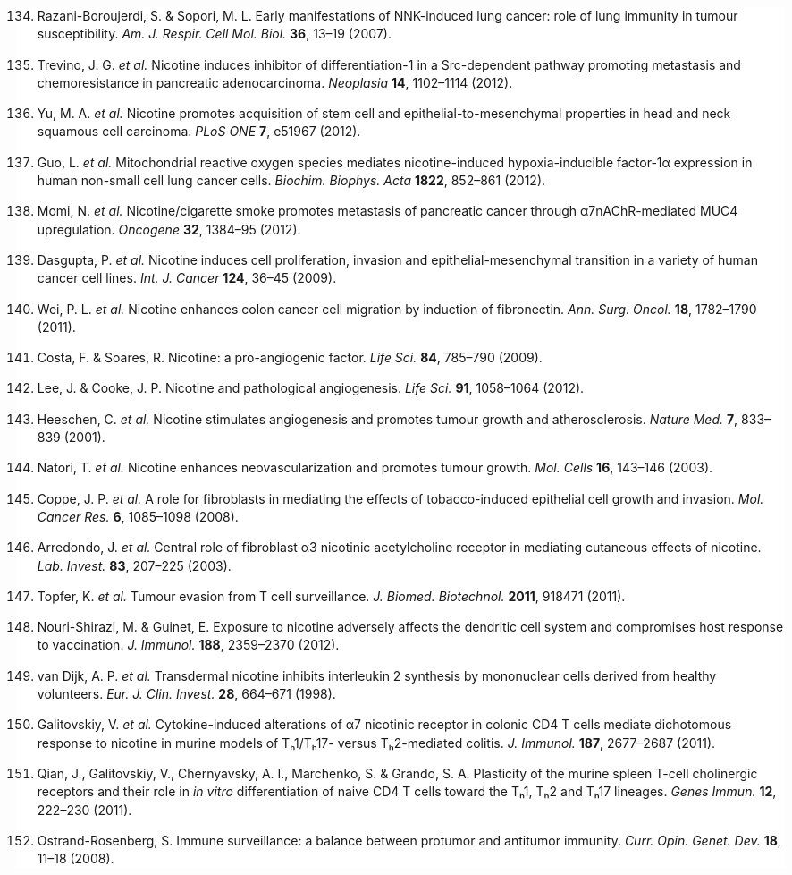 134. Razani-Boroujerdi, S. & Sopori, M. L. Early manifestations of NNK-induced lung cancer: role of lung immunity in tumour susceptibility. *Am. J. Respir. Cell Mol. Biol.* **36**, 13–19 (2007).

135. Trevino, J. G. *et al.* Nicotine induces inhibitor of differentiation-1 in a Src-dependent pathway promoting metastasis and chemoresistance in pancreatic adenocarcinoma. *Neoplasia* **14**, 1102–1114 (2012).

136. Yu, M. A. *et al.* Nicotine promotes acquisition of stem cell and epithelial-to-mesenchymal properties in head and neck squamous cell carcinoma. *PLoS ONE* **7**, e51967 (2012).

137. Guo, L. *et al.* Mitochondrial reactive oxygen species mediates nicotine-induced hypoxia-inducible factor-1α expression in human non-small cell lung cancer cells. *Biochim. Biophys. Acta* **1822**, 852–861 (2012).

138. Momi, N. *et al.* Nicotine/cigarette smoke promotes metastasis of pancreatic cancer through α7nAChR-mediated MUC4 upregulation. *Oncogene* **32**, 1384–95 (2012).

139. Dasgupta, P. *et al.* Nicotine induces cell proliferation, invasion and epithelial-mesenchymal transition in a variety of human cancer cell lines. *Int. J. Cancer* **124**, 36–45 (2009).

140. Wei, P. L. *et al.* Nicotine enhances colon cancer cell migration by induction of fibronectin. *Ann. Surg. Oncol.* **18**, 1782–1790 (2011).

141. Costa, F. & Soares, R. Nicotine: a pro-angiogenic factor. *Life Sci.* **84**, 785–790 (2009).

142. Lee, J. & Cooke, J. P. Nicotine and pathological angiogenesis. *Life Sci.* **91**, 1058–1064 (2012).

143. Heeschen, C. *et al.* Nicotine stimulates angiogenesis and promotes tumour growth and atherosclerosis. *Nature Med.* **7**, 833–839 (2001).

144. Natori, T. *et al.* Nicotine enhances neovascularization and promotes tumour growth. *Mol. Cells* **16**, 143–146 (2003).

145. Coppe, J. P. *et al.* A role for fibroblasts in mediating the effects of tobacco-induced epithelial cell growth and invasion. *Mol. Cancer Res.* **6**, 1085–1098 (2008).

146. Arredondo, J. *et al.* Central role of fibroblast α3 nicotinic acetylcholine receptor in mediating cutaneous effects of nicotine. *Lab. Invest.* **83**, 207–225 (2003).

147. Topfer, K. *et al.* Tumour evasion from T cell surveillance. *J. Biomed. Biotechnol.* **2011**, 918471 (2011).

148. Nouri-Shirazi, M. & Guinet, E. Exposure to nicotine adversely affects the dendritic cell system and compromises host response to vaccination. *J. Immunol.* **188**, 2359–2370 (2012).

149. van Dijk, A. P. *et al.* Transdermal nicotine inhibits interleukin 2 synthesis by mononuclear cells derived from healthy volunteers. *Eur. J. Clin. Invest.* **28**, 664–671 (1998).

150. Galitovskiy, V. *et al.* Cytokine-induced alterations of α7 nicotinic receptor in colonic CD4 T cells mediate dichotomous response to nicotine in murine models of Tₕ1/Tₕ17- versus Tₕ2-mediated colitis. *J. Immunol.* **187**, 2677–2687 (2011).

151. Qian, J., Galitovskiy, V., Chernyavsky, A. I., Marchenko, S. & Grando, S. A. Plasticity of the murine spleen T-cell cholinergic receptors and their role in *in vitro* differentiation of naive CD4 T cells toward the Tₕ1, Tₕ2 and Tₕ17 lineages. *Genes Immun.* **12**, 222–230 (2011).

152. Ostrand-Rosenberg, S. Immune surveillance: a balance between protumor and antitumor immunity. *Curr. Opin. Genet. Dev.* **18**, 11–18 (2008).
